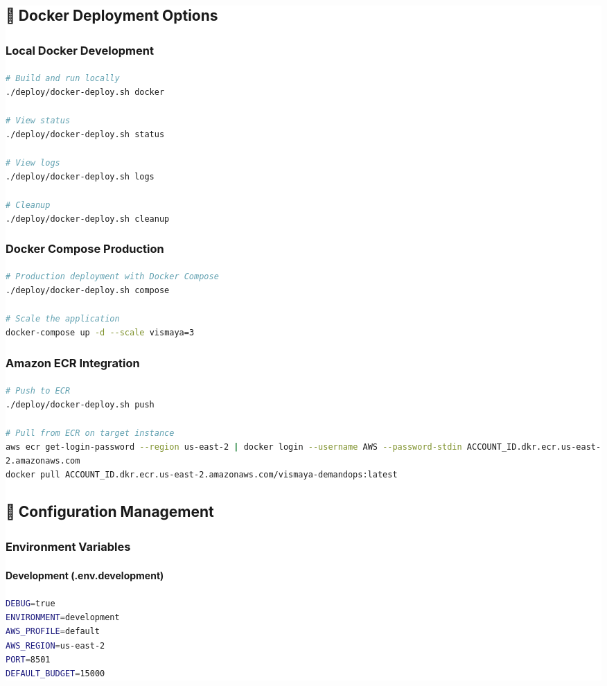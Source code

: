 ## 🐳 Docker Deployment Options

### Local Docker Development
```bash
# Build and run locally
./deploy/docker-deploy.sh docker

# View status
./deploy/docker-deploy.sh status

# View logs
./deploy/docker-deploy.sh logs

# Cleanup
./deploy/docker-deploy.sh cleanup
```

### Docker Compose Production
```bash
# Production deployment with Docker Compose
./deploy/docker-deploy.sh compose

# Scale the application
docker-compose up -d --scale vismaya=3
```

### Amazon ECR Integration
```bash
# Push to ECR
./deploy/docker-deploy.sh push

# Pull from ECR on target instance
aws ecr get-login-password --region us-east-2 | docker login --username AWS --password-stdin ACCOUNT_ID.dkr.ecr.us-east-2.amazonaws.com
docker pull ACCOUNT_ID.dkr.ecr.us-east-2.amazonaws.com/vismaya-demandops:latest
```

## 🔧 Configuration Management

### Environment Variables

#### Development (.env.development)
```bash
DEBUG=true
ENVIRONMENT=development
AWS_PROFILE=default
AWS_REGION=us-east-2
PORT=8501
DEFAULT_BUDGET=15000
```
